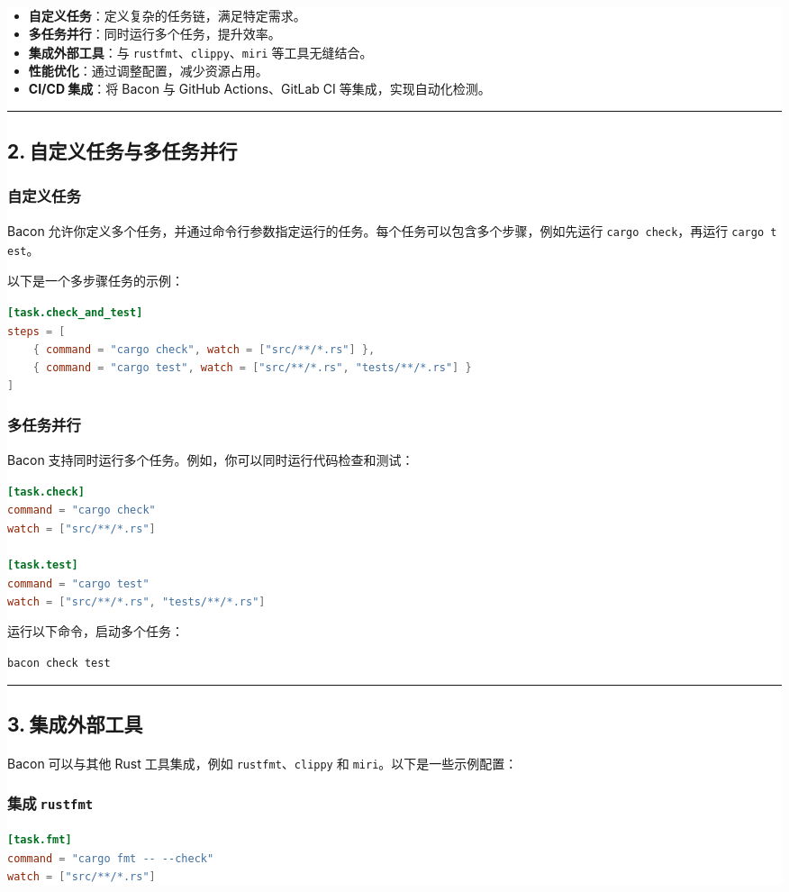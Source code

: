 - **自定义任务**：定义复杂的任务链，满足特定需求。
- **多任务并行**：同时运行多个任务，提升效率。
- **集成外部工具**：与 `rustfmt`、`clippy`、`miri` 等工具无缝结合。
- **性能优化**：通过调整配置，减少资源占用。
- **CI/CD 集成**：将 Bacon 与 GitHub Actions、GitLab CI 等集成，实现自动化检测。

---

## 2. 自定义任务与多任务并行

### 自定义任务

Bacon 允许你定义多个任务，并通过命令行参数指定运行的任务。每个任务可以包含多个步骤，例如先运行 `cargo check`，再运行 `cargo test`。

以下是一个多步骤任务的示例：

```toml
[task.check_and_test]
steps = [
    { command = "cargo check", watch = ["src/**/*.rs"] },
    { command = "cargo test", watch = ["src/**/*.rs", "tests/**/*.rs"] }
]
```

### 多任务并行

Bacon 支持同时运行多个任务。例如，你可以同时运行代码检查和测试：

```toml
[task.check]
command = "cargo check"
watch = ["src/**/*.rs"]

[task.test]
command = "cargo test"
watch = ["src/**/*.rs", "tests/**/*.rs"]
```

运行以下命令，启动多个任务：

```bash
bacon check test
```

---

## 3. 集成外部工具

Bacon 可以与其他 Rust 工具集成，例如 `rustfmt`、`clippy` 和 `miri`。以下是一些示例配置：

### 集成 `rustfmt`

```toml
[task.fmt]
command = "cargo fmt -- --check"
watch = ["src/**/*.rs"]
```
